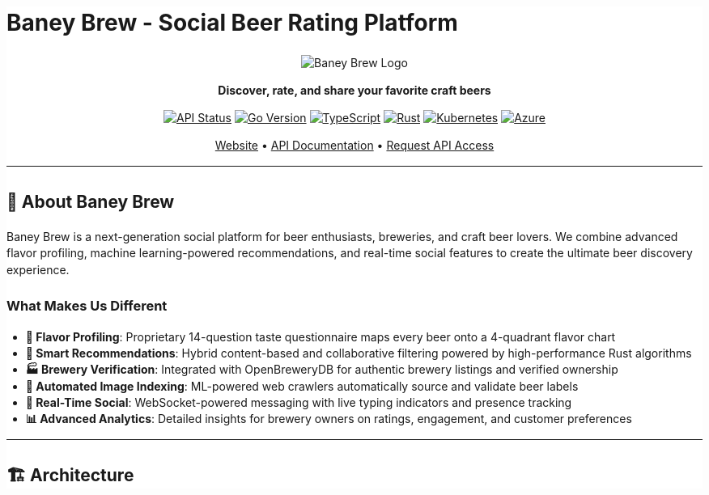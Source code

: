# Baney Brew - Social Beer Rating Platform

<div align="center">

![Baney Brew Logo](https://imgur.com/a/baney-brew-logo-l6aeYBb)

**Discover, rate, and share your favorite craft beers**

[![API Status](https://img.shields.io/badge/API-Live-success)](https://api.baneybrew.com)
[![Go Version](https://img.shields.io/badge/Go-1.21+-00ADD8?logo=go&logoColor=white)](https://go.dev)
[![TypeScript](https://img.shields.io/badge/TypeScript-5.0+-3178C6?logo=typescript&logoColor=white)](https://www.typescriptlang.org)
[![Rust](https://img.shields.io/badge/Rust-1.75+-000000?logo=rust&logoColor=white)](https://www.rust-lang.org)
[![Kubernetes](https://img.shields.io/badge/Kubernetes-1.28+-326CE5?logo=kubernetes&logoColor=white)](https://kubernetes.io)
[![Azure](https://img.shields.io/badge/Azure-AKS-0078D4?logo=microsoftazure&logoColor=white)](https://azure.microsoft.com)

[Website](https://baneybrew.com) • [API Documentation](https://developers.baneybrew.com/docs) • [Request API Access](#-api-access)

</div>

---

## 🍺 About Baney Brew

Baney Brew is a next-generation social platform for beer enthusiasts, breweries, and craft beer lovers. We combine advanced flavor profiling, machine learning-powered recommendations, and real-time social features to create the ultimate beer discovery experience.

### What Makes Us Different

- **🎯 Flavor Profiling**: Proprietary 14-question taste questionnaire maps every beer onto a 4-quadrant flavor chart
- **🤖 Smart Recommendations**: Hybrid content-based and collaborative filtering powered by high-performance Rust algorithms
- **🏭 Brewery Verification**: Integrated with OpenBreweryDB for authentic brewery listings and verified ownership
- **📸 Automated Image Indexing**: ML-powered web crawlers automatically source and validate beer labels
- **💬 Real-Time Social**: WebSocket-powered messaging with live typing indicators and presence tracking
- **📊 Advanced Analytics**: Detailed insights for brewery owners on ratings, engagement, and customer preferences

---

## 🏗️ Architecture
